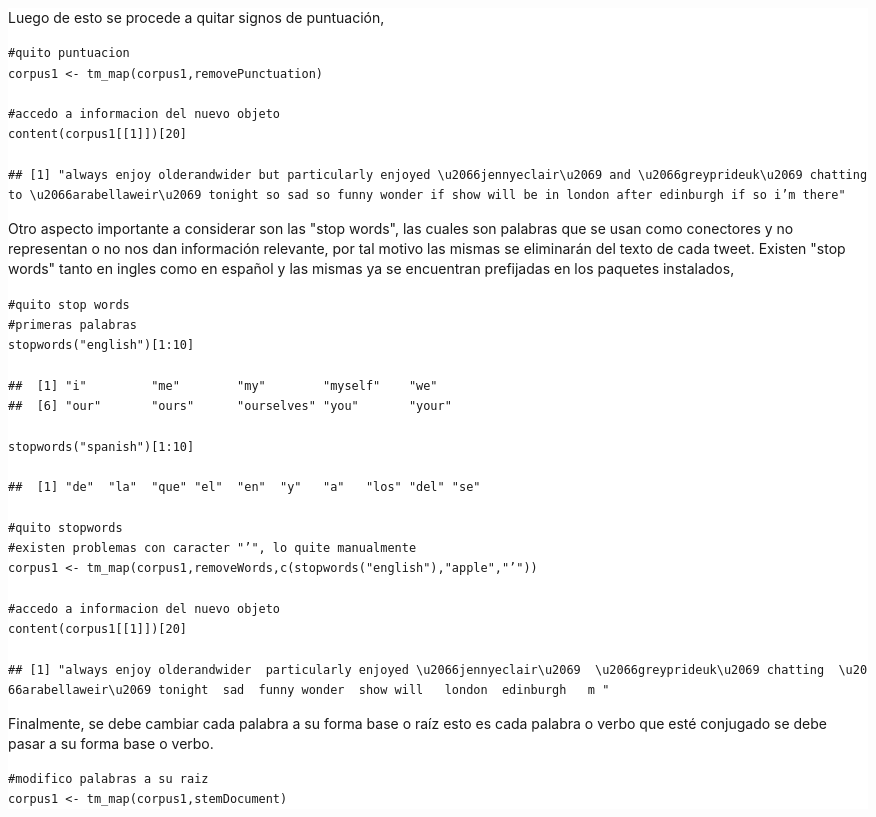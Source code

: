 Luego de esto se procede a quitar signos de puntuación,

    #quito puntuacion
    corpus1 <- tm_map(corpus1,removePunctuation)

    #accedo a informacion del nuevo objeto
    content(corpus1[[1]])[20]

    ## [1] "always enjoy olderandwider but particularly enjoyed \u2066jennyeclair\u2069 and \u2066greyprideuk\u2069 chatting to \u2066arabellaweir\u2069 tonight so sad so funny wonder if show will be in london after edinburgh if so i’m there"

Otro aspecto importante a considerar son las "stop words", las cuales
son palabras que se usan como conectores y no representan o no nos dan
información relevante, por tal motivo las mismas se eliminarán del texto
de cada tweet. Existen "stop words" tanto en ingles como en español y
las mismas ya se encuentran prefijadas en los paquetes instalados,

    #quito stop words
    #primeras palabras
    stopwords("english")[1:10]

    ##  [1] "i"         "me"        "my"        "myself"    "we"       
    ##  [6] "our"       "ours"      "ourselves" "you"       "your"

    stopwords("spanish")[1:10]

    ##  [1] "de"  "la"  "que" "el"  "en"  "y"   "a"   "los" "del" "se"

    #quito stopwords
    #existen problemas con caracter "’", lo quite manualmente
    corpus1 <- tm_map(corpus1,removeWords,c(stopwords("english"),"apple","’"))

    #accedo a informacion del nuevo objeto
    content(corpus1[[1]])[20]

    ## [1] "always enjoy olderandwider  particularly enjoyed \u2066jennyeclair\u2069  \u2066greyprideuk\u2069 chatting  \u2066arabellaweir\u2069 tonight  sad  funny wonder  show will   london  edinburgh   m "

Finalmente, se debe cambiar cada palabra a su forma base o raíz esto es
cada palabra o verbo que esté conjugado se debe pasar a su forma base o
verbo.

    #modifico palabras a su raiz
    corpus1 <- tm_map(corpus1,stemDocument)
